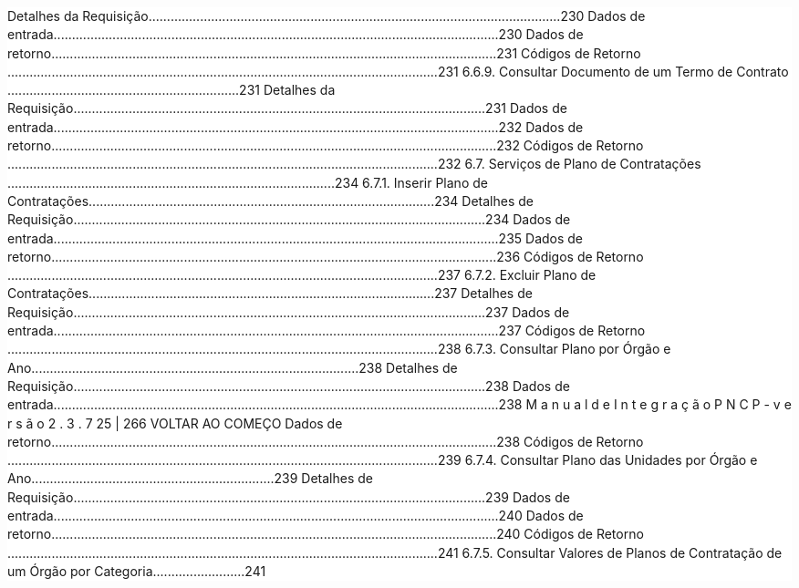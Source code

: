 Detalhes da Requisição................................................................................................................230
Dados de entrada.........................................................................................................................230
Dados de retorno.........................................................................................................................231
Códigos de Retorno .....................................................................................................................231
6.6.9. Consultar Documento de um Termo de Contrato ...............................................................231
Detalhes da Requisição................................................................................................................231
Dados de entrada.........................................................................................................................232
Dados de retorno.........................................................................................................................232
Códigos de Retorno .....................................................................................................................232
6.7. Serviços de Plano de Contratações .........................................................................................234
6.7.1. Inserir Plano de Contratações..............................................................................................234
Detalhes de Requisição................................................................................................................234
Dados de entrada.........................................................................................................................235
Dados de retorno.........................................................................................................................236
Códigos de Retorno .....................................................................................................................237
6.7.2. Excluir Plano de Contratações..............................................................................................237
Detalhes de Requisição................................................................................................................237
Dados de entrada.........................................................................................................................237
Códigos de Retorno .....................................................................................................................238
6.7.3. Consultar Plano por Órgão e Ano.........................................................................................238
Detalhes de Requisição................................................................................................................238
Dados de entrada.........................................................................................................................238
M a n u a l d e I n t e g r a ç ã o P N C P - v e r s ã o 2 . 3 . 7
25 | 266
VOLTAR AO COMEÇO
Dados de retorno.........................................................................................................................238
Códigos de Retorno .....................................................................................................................239
6.7.4. Consultar Plano das Unidades por Órgão e Ano..................................................................239
Detalhes de Requisição................................................................................................................239
Dados de entrada.........................................................................................................................240
Dados de retorno.........................................................................................................................240
Códigos de Retorno .....................................................................................................................241
6.7.5. Consultar Valores de Planos de Contratação de um Órgão por Categoria.........................241